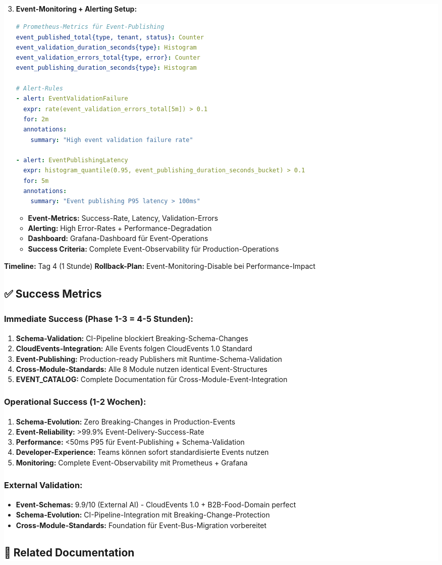 3. **Event-Monitoring + Alerting Setup:**
   ```yaml
   # Prometheus-Metrics für Event-Publishing
   event_published_total{type, tenant, status}: Counter
   event_validation_duration_seconds{type}: Histogram
   event_validation_errors_total{type, error}: Counter
   event_publishing_duration_seconds{type}: Histogram

   # Alert-Rules
   - alert: EventValidationFailure
     expr: rate(event_validation_errors_total[5m]) > 0.1
     for: 2m
     annotations:
       summary: "High event validation failure rate"

   - alert: EventPublishingLatency
     expr: histogram_quantile(0.95, event_publishing_duration_seconds_bucket) > 0.1
     for: 5m
     annotations:
       summary: "Event publishing P95 latency > 100ms"
   ```
   - **Event-Metrics:** Success-Rate, Latency, Validation-Errors
   - **Alerting:** High Error-Rates + Performance-Degradation
   - **Dashboard:** Grafana-Dashboard für Event-Operations
   - **Success Criteria:** Complete Event-Observability für Production-Operations

**Timeline:** Tag 4 (1 Stunde)
**Rollback-Plan:** Event-Monitoring-Disable bei Performance-Impact

## ✅ Success Metrics

### **Immediate Success (Phase 1-3 = 4-5 Stunden):**
1. **Schema-Validation:** CI-Pipeline blockiert Breaking-Schema-Changes
2. **CloudEvents-Integration:** Alle Events folgen CloudEvents 1.0 Standard
3. **Event-Publishing:** Production-ready Publishers mit Runtime-Schema-Validation
4. **Cross-Module-Standards:** Alle 8 Module nutzen identical Event-Structures
5. **EVENT_CATALOG:** Complete Documentation für Cross-Module-Event-Integration

### **Operational Success (1-2 Wochen):**
1. **Schema-Evolution:** Zero Breaking-Changes in Production-Events
2. **Event-Reliability:** >99.9% Event-Delivery-Success-Rate
3. **Performance:** <50ms P95 für Event-Publishing + Schema-Validation
4. **Developer-Experience:** Teams können sofort standardisierte Events nutzen
5. **Monitoring:** Complete Event-Observability mit Prometheus + Grafana

### **External Validation:**
- **Event-Schemas:** 9.9/10 (External AI) - CloudEvents 1.0 + B2B-Food-Domain perfect
- **Schema-Evolution:** CI-Pipeline-Integration mit Breaking-Change-Protection
- **Cross-Module-Standards:** Foundation für Event-Bus-Migration vorbereitet

## 🔗 Related Documentation
